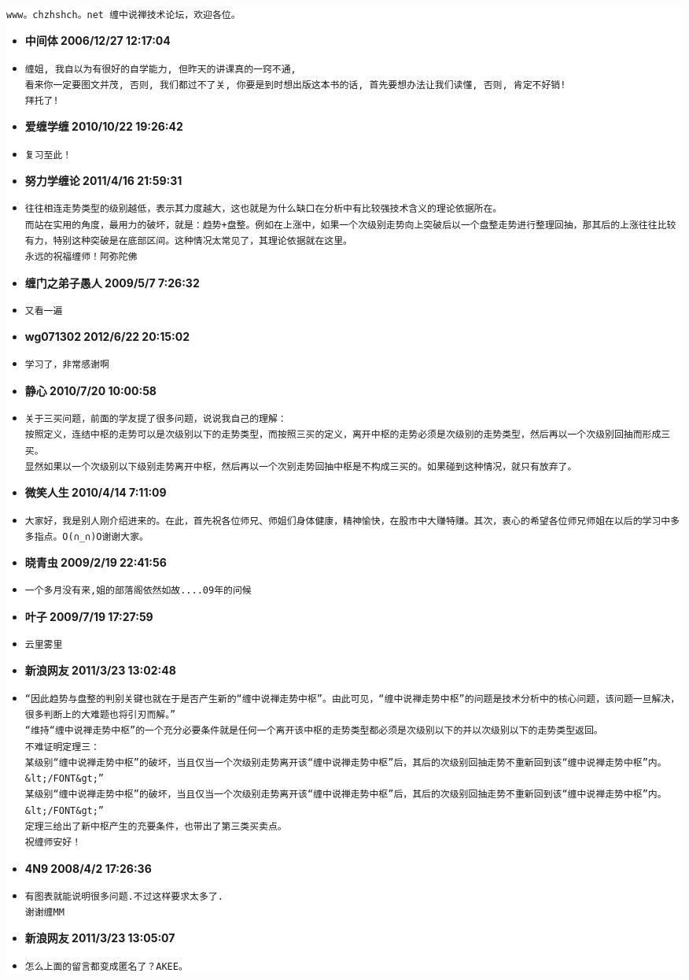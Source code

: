   ```
  www。chzhshch。net 缠中说禅技术论坛，欢迎各位。
  ```
- **中间体 2006/12/27 12:17:04**
- ```
  缠姐, 我自以为有很好的自学能力, 但昨天的讲课真的一窍不通,
  看来你一定要图文并茂, 否则, 我们都过不了关, 你要是到时想出版这本书的话, 首先要想办法让我们读懂, 否则, 肯定不好销!
  拜托了!
  ```
- **爱缠学缠 2010/10/22 19:26:42**
- ```
  复习至此！
  ```
- **努力学缠论 2011/4/16 21:59:31**
- ```
  往往相连走势类型的级别越低，表示其力度越大，这也就是为什么缺口在分析中有比较强技术含义的理论依据所在。
  而站在实用的角度，最用力的破坏，就是：趋势+盘整。例如在上涨中，如果一个次级别走势向上突破后以一个盘整走势进行整理回抽，那其后的上涨往往比较有力，特别这种突破是在底部区间。这种情况太常见了，其理论依据就在这里。
  永远的祝福缠师！阿弥陀佛
  ```
- **缠门之弟子愚人 2009/5/7 7:26:32**
- ```
  又看一遍
  ```
- **wg071302 2012/6/22 20:15:02**
- ```
  学习了，非常感谢啊
  ```
- **静心 2010/7/20 10:00:58**
- ```
  关于三买问题，前面的学友提了很多问题，说说我自己的理解：
  按照定义，连结中枢的走势可以是次级别以下的走势类型，而按照三买的定义，离开中枢的走势必须是次级别的走势类型，然后再以一个次级别回抽而形成三买。
  显然如果以一个次级别以下级别走势离开中枢，然后再以一个次别走势回抽中枢是不构成三买的。如果碰到这种情况，就只有放弃了。
  ```
- **微笑人生 2010/4/14 7:11:09**
- ```
  大家好，我是别人刚介绍进来的。在此，首先祝各位师兄、师姐们身体健康，精神愉快，在股市中大赚特赚。其次，衷心的希望各位师兄师姐在以后的学习中多多指点。O(∩_∩)O谢谢大家。
  ```
- **晓青虫 2009/2/19 22:41:56**
- ```
  一个多月没有来,姐的部落阁依然如故....09年的问候
  ```
- **叶子 2009/7/19 17:27:59**
- ```
  云里雾里
  ```
- **新浪网友 2011/3/23 13:02:48**
- ```
  “因此趋势与盘整的判别关键也就在于是否产生新的“缠中说禅走势中枢”。由此可见，“缠中说禅走势中枢”的问题是技术分析中的核心问题，该问题一旦解决，很多判断上的大难题也将引刃而解。”
  “维持“缠中说禅走势中枢”的一个充分必要条件就是任何一个离开该中枢的走势类型都必须是次级别以下的并以次级别以下的走势类型返回。
  不难证明定理三：
  某级别“缠中说禅走势中枢”的破坏，当且仅当一个次级别走势离开该“缠中说禅走势中枢”后，其后的次级别回抽走势不重新回到该“缠中说禅走势中枢”内。
  &lt;/FONT&gt;”
  某级别“缠中说禅走势中枢”的破坏，当且仅当一个次级别走势离开该“缠中说禅走势中枢”后，其后的次级别回抽走势不重新回到该“缠中说禅走势中枢”内。
  &lt;/FONT&gt;”
  定理三给出了新中枢产生的充要条件，也带出了第三类买卖点。
  祝缠师安好！
  ```
- **4N9 2008/4/2 17:26:36**
- ```
  有图表就能说明很多问题.不过这样要求太多了.
  谢谢缠MM
  ```
- **新浪网友 2011/3/23 13:05:07**
- ```
  怎么上面的留言都变成匿名了？AKEE。
  ```